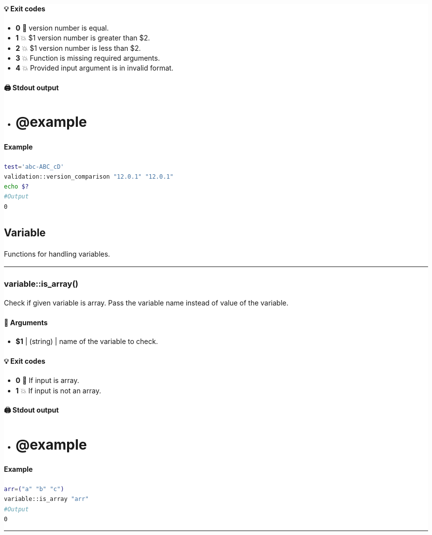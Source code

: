 #### 💡 Exit codes

- **0** 🎯 version number is equal.
- **1** 💥 $1 version number is greater than $2.
- **2** 💥 $1 version number is less than $2.
- **3** 💥 Function is missing required arguments.
- **4** 💥 Provided input argument is in invalid format.

#### 🖨 Stdout output

- # @example

#### Example

```bash
test='abc-ABC_cD'
validation::version_comparison "12.0.1" "12.0.1"
echo $?
#Output
0
```


## Variable

Functions for handling variables.

---

### variable::is_array()

Check if given variable is array.
Pass the variable name instead of value of the variable.

#### 🔌 Arguments

- **$1** | (string) | name of the variable to check.

#### 💡 Exit codes

- **0** 🎯  If input is array.
- **1** 💥 If input is not an array.

#### 🖨 Stdout output

- # @example

#### Example

```bash
arr=("a" "b" "c")
variable::is_array "arr"
#Output
0
```

---